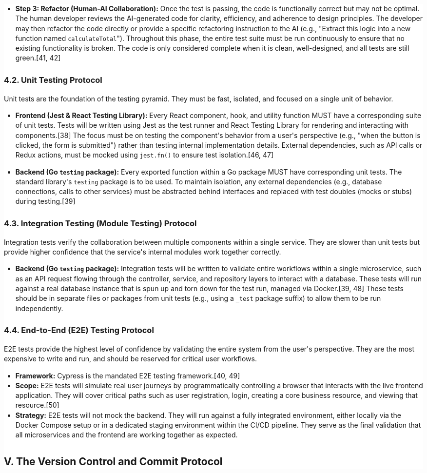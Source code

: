   * **Step 3: Refactor (Human-AI Collaboration):** Once the test is passing, the code is functionally correct but may not be optimal. The human developer reviews the AI-generated code for clarity, efficiency, and adherence to design principles. The developer may then refactor the code directly or provide a specific refactoring instruction to the AI (e.g., "Extract this logic into a new function named `calculateTotal`"). Throughout this phase, the entire test suite must be run continuously to ensure that no existing functionality is broken. The code is only considered complete when it is clean, well-designed, and all tests are still green.[41, 42]

### 4.2. Unit Testing Protocol

Unit tests are the foundation of the testing pyramid. They must be fast, isolated, and focused on a single unit of behavior.

  * **Frontend (Jest & React Testing Library):** Every React component, hook, and utility function MUST have a corresponding suite of unit tests. Tests will be written using Jest as the test runner and React Testing Library for rendering and interacting with components.[38] The focus must be on testing the component's behavior from a user's perspective (e.g., "when the button is clicked, the form is submitted") rather than testing internal implementation details. External dependencies, such as API calls or Redux actions, must be mocked using `jest.fn()` to ensure test isolation.[46, 47]

  * **Backend (Go `testing` package):** Every exported function within a Go package MUST have corresponding unit tests. The standard library's `testing` package is to be used. To maintain isolation, any external dependencies (e.g., database connections, calls to other services) must be abstracted behind interfaces and replaced with test doubles (mocks or stubs) during testing.[39]

### 4.3. Integration Testing (Module Testing) Protocol

Integration tests verify the collaboration between multiple components within a single service. They are slower than unit tests but provide higher confidence that the service's internal modules work together correctly.

  * **Backend (Go `testing` package):** Integration tests will be written to validate entire workflows within a single microservice, such as an API request flowing through the controller, service, and repository layers to interact with a database. These tests will run against a real database instance that is spun up and torn down for the test run, managed via Docker.[39, 48] These tests should be in separate files or packages from unit tests (e.g., using a `_test` package suffix) to allow them to be run independently.

### 4.4. End-to-End (E2E) Testing Protocol

E2E tests provide the highest level of confidence by validating the entire system from the user's perspective. They are the most expensive to write and run, and should be reserved for critical user workflows.

  * **Framework:** Cypress is the mandated E2E testing framework.[40, 49]
  * **Scope:** E2E tests will simulate real user journeys by programmatically controlling a browser that interacts with the live frontend application. They will cover critical paths such as user registration, login, creating a core business resource, and viewing that resource.[50]
  * **Strategy:** E2E tests will not mock the backend. They will run against a fully integrated environment, either locally via the Docker Compose setup or in a dedicated staging environment within the CI/CD pipeline. They serve as the final validation that all microservices and the frontend are working together as expected.

## V. The Version Control and Commit Protocol
